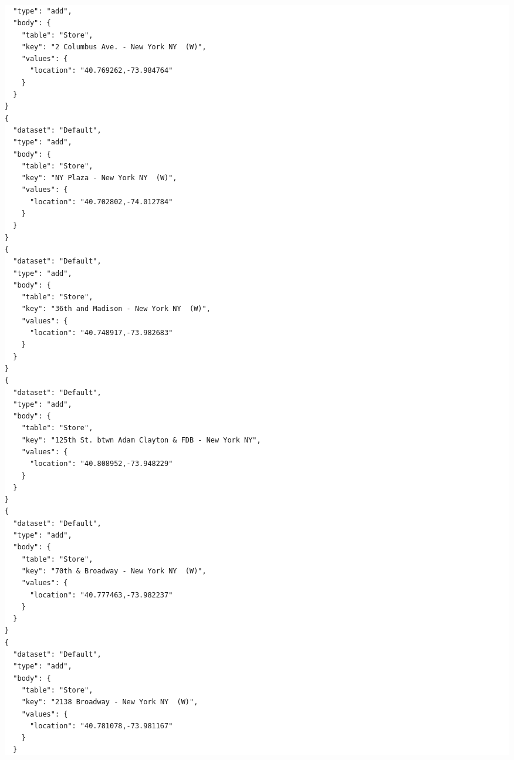 ~~~
  "type": "add",
  "body": {
    "table": "Store",
    "key": "2 Columbus Ave. - New York NY  (W)",
    "values": {
      "location": "40.769262,-73.984764"
    }
  }
}
{
  "dataset": "Default",
  "type": "add",
  "body": {
    "table": "Store",
    "key": "NY Plaza - New York NY  (W)",
    "values": {
      "location": "40.702802,-74.012784"
    }
  }
}
{
  "dataset": "Default",
  "type": "add",
  "body": {
    "table": "Store",
    "key": "36th and Madison - New York NY  (W)",
    "values": {
      "location": "40.748917,-73.982683"
    }
  }
}
{
  "dataset": "Default",
  "type": "add",
  "body": {
    "table": "Store",
    "key": "125th St. btwn Adam Clayton & FDB - New York NY",
    "values": {
      "location": "40.808952,-73.948229"
    }
  }
}
{
  "dataset": "Default",
  "type": "add",
  "body": {
    "table": "Store",
    "key": "70th & Broadway - New York NY  (W)",
    "values": {
      "location": "40.777463,-73.982237"
    }
  }
}
{
  "dataset": "Default",
  "type": "add",
  "body": {
    "table": "Store",
    "key": "2138 Broadway - New York NY  (W)",
    "values": {
      "location": "40.781078,-73.981167"
    }
  }
~~~